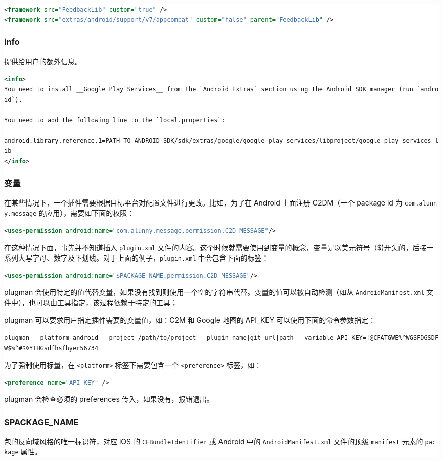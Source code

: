 
```xml
<framework src="FeedbackLib" custom="true" />
<framework src="extras/android/support/v7/appcompat" custom="false" parent="FeedbackLib" />
```

### info

提供给用户的额外信息。

```xml
<info>
You need to install __Google Play Services__ from the `Android Extras` section using the Android SDK manager (run `android`).

You need to add the following line to the `local.properties`:

android.library.reference.1=PATH_TO_ANDROID_SDK/sdk/extras/google/google_play_services/libproject/google-play-services_lib
</info>
```

### 变量

在某些情况下，一个插件需要根据目标平台对配置文件进行更改。比如，为了在 Android 上面注册 C2DM（一个 package id 为 `com.alunny.message` 的应用），需要如下面的权限：

```xml
<uses-permission android:name="com.alunny.message.permission.C2D_MESSAGE"/>
```

在这种情况下面，事先并不知道插入 `plugin.xml` 文件的内容。这个时候就需要使用到变量的概念，变量是以美元符号（$)开头的，后接一系列大写字母、数字及下划线。对于上面的例子，`plugin.xml` 中会包含下面的标签：

```xml
<uses-permission android:name="$PACKAGE_NAME.permission.C2D_MESSAGE"/>
```

plugman 会使用特定的值代替变量，如果没有找到则使用一个空的字符串代替。变量的值可以被自动检测（如从 `AndroidManifest.xml` 文件中），也可以由工具指定，该过程依赖于特定的工具；

plugman 可以要求用户指定插件需要的变量值，如：C2M 和 Google 地图的 API_KEY 可以使用下面的命令参数指定：

```shell
plugman --platform android --project /path/to/project --plugin name|git-url|path --variable API_KEY=!@CFATGWE%^WGSFDGSDFW$%^#$%YTHGsdfhsfhyer56734
```

为了强制使用标量，在 `<platform>` 标签下需要包含一个 `<preference>` 标签，如：

```xml
<preference name="API_KEY" />
```

plugman 会检查必须的 preferences 传入，如果没有，报错退出。

### $PACKAGE_NAME

包的反向域风格的唯一标识符，对应 iOS 的 `CFBundleIdentifier` 或 Android 中的 `AndroidManifest.xml` 文件的顶级 `manifest` 元素的 `package` 属性。

